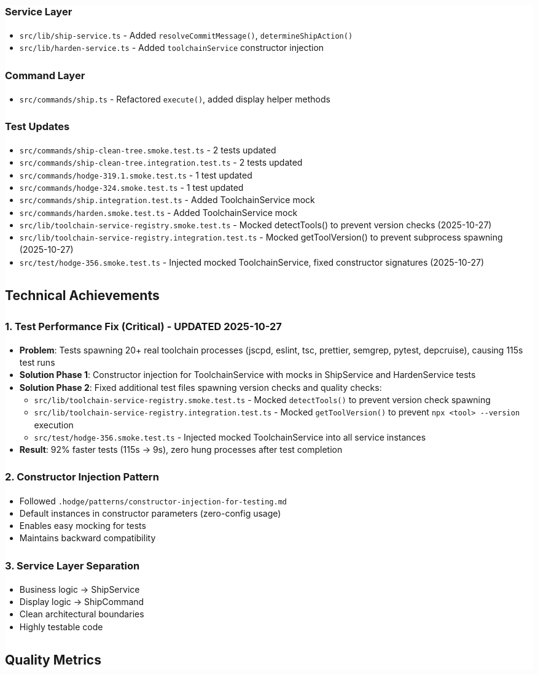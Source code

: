 ### Service Layer
- `src/lib/ship-service.ts` - Added `resolveCommitMessage()`, `determineShipAction()`
- `src/lib/harden-service.ts` - Added `toolchainService` constructor injection

### Command Layer
- `src/commands/ship.ts` - Refactored `execute()`, added display helper methods

### Test Updates
- `src/commands/ship-clean-tree.smoke.test.ts` - 2 tests updated
- `src/commands/ship-clean-tree.integration.test.ts` - 2 tests updated
- `src/commands/hodge-319.1.smoke.test.ts` - 1 test updated
- `src/commands/hodge-324.smoke.test.ts` - 1 test updated
- `src/commands/ship.integration.test.ts` - Added ToolchainService mock
- `src/commands/harden.smoke.test.ts` - Added ToolchainService mock
- `src/lib/toolchain-service-registry.smoke.test.ts` - Mocked detectTools() to prevent version checks (2025-10-27)
- `src/lib/toolchain-service-registry.integration.test.ts` - Mocked getToolVersion() to prevent subprocess spawning (2025-10-27)
- `src/test/hodge-356.smoke.test.ts` - Injected mocked ToolchainService, fixed constructor signatures (2025-10-27)

## Technical Achievements

### 1. Test Performance Fix (Critical) - UPDATED 2025-10-27
- **Problem**: Tests spawning 20+ real toolchain processes (jscpd, eslint, tsc, prettier, semgrep, pytest, depcruise), causing 115s test runs
- **Solution Phase 1**: Constructor injection for ToolchainService with mocks in ShipService and HardenService tests
- **Solution Phase 2**: Fixed additional test files spawning version checks and quality checks:
  - `src/lib/toolchain-service-registry.smoke.test.ts` - Mocked `detectTools()` to prevent version check spawning
  - `src/lib/toolchain-service-registry.integration.test.ts` - Mocked `getToolVersion()` to prevent `npx <tool> --version` execution
  - `src/test/hodge-356.smoke.test.ts` - Injected mocked ToolchainService into all service instances
- **Result**: 92% faster tests (115s → 9s), zero hung processes after test completion

### 2. Constructor Injection Pattern
- Followed `.hodge/patterns/constructor-injection-for-testing.md`
- Default instances in constructor parameters (zero-config usage)
- Enables easy mocking for tests
- Maintains backward compatibility

### 3. Service Layer Separation
- Business logic → ShipService
- Display logic → ShipCommand
- Clean architectural boundaries
- Highly testable code

## Quality Metrics
